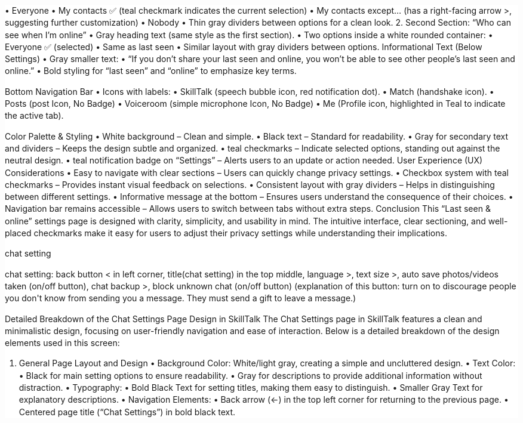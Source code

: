 • Everyone
• My contacts ✅ (teal checkmark indicates the current selection)
• My contacts except… (has a right-facing arrow >, suggesting further customization)
• Nobody
• Thin gray dividers between options for a clean look.
2. Second Section: “Who can see when I’m online”
• Gray heading text (same style as the first section).
• Two options inside a white rounded container:
• Everyone ✅ (selected)
• Same as last seen
• Similar layout with gray dividers between options.
Informational Text (Below Settings)
• Gray smaller text:
• “If you don’t share your last seen and online, you won’t be able to see other people’s last seen and online.”
• Bold styling for “last seen” and “online” to emphasize key terms.

Bottom Navigation Bar
• Icons with labels:
• SkillTalk (speech bubble icon, red notification dot).
• Match (handshake icon).
• Posts (post Icon, No Badge)
• Voiceroom (simple microphone Icon, No Badge)
• Me (Profile icon, highlighted in Teal to indicate the active tab).

Color Palette & Styling
• White background – Clean and simple.
• Black text – Standard for readability.
• Gray for secondary text and dividers – Keeps the design subtle and organized.
• teal checkmarks – Indicate selected options, standing out against the neutral design.
• teal notification badge on “Settings” – Alerts users to an update or action needed.
User Experience (UX) Considerations
• Easy to navigate with clear sections – Users can quickly change privacy settings.
• Checkbox system with teal checkmarks – Provides instant visual feedback on selections.
• Consistent layout with gray dividers – Helps in distinguishing between different settings.
• Informative message at the bottom – Ensures users understand the consequence of their choices.
• Navigation bar remains accessible – Allows users to switch between tabs without extra steps.
Conclusion
This “Last seen & online” settings page is designed with clarity, simplicity, and usability in mind. The intuitive interface, clear sectioning, and well-placed checkmarks make it easy for users to adjust their privacy settings while understanding their implications.





chat setting

chat setting: back button < in left corner, title(chat setting) in the top middle, language >, text size >, auto save photos/videos taken (on/off button), chat backup >, block unknown chat (on/off button) (explanation of this button: turn on to  discourage people you don't know from sending you a message. They must send a gift to leave a message.) 

Detailed Breakdown of the Chat Settings Page Design in SkillTalk
The Chat Settings page in SkillTalk features a clean and minimalistic design, focusing on user-friendly navigation and ease of interaction. Below is a detailed breakdown of the design elements used in this screen:
1. General Page Layout and Design
• Background Color: White/light gray, creating a simple and uncluttered design.
• Text Color:
• Black for main setting options to ensure readability.
• Gray for descriptions to provide additional information without distraction.
• Typography:
• Bold Black Text for setting titles, making them easy to distinguish.
• Smaller Gray Text for explanatory descriptions.
• Navigation Elements:
• Back arrow (←) in the top left corner for returning to the previous page.
• Centered page title (“Chat Settings”) in bold black text.